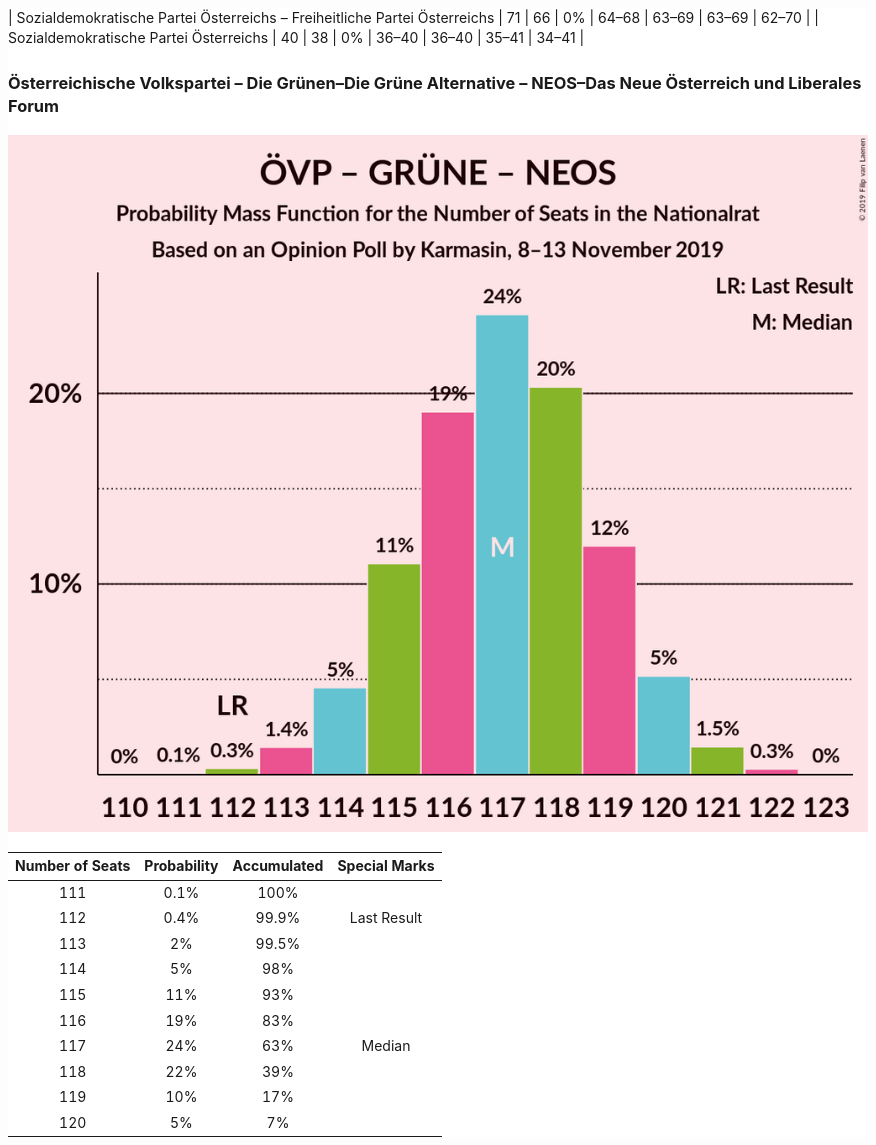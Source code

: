 | Sozialdemokratische Partei Österreichs – Freiheitliche Partei Österreichs | 71 | 66 | 0% | 64–68 | 63–69 | 63–69 | 62–70 |
| Sozialdemokratische Partei Österreichs | 40 | 38 | 0% | 36–40 | 36–40 | 35–41 | 34–41 |

### Österreichische Volkspartei – Die Grünen–Die Grüne Alternative – NEOS–Das Neue Österreich und Liberales Forum

![Graph with seats probability mass function not yet produced](2019-11-13-Karmasin-coalitions-seats-pmf-övp–grüne–neos.png "Seats Probability Mass Function")

| Number of Seats | Probability | Accumulated | Special Marks |
|:---------------:|:-----------:|:-----------:|:-------------:|
| 111 | 0.1% | 100% |  |
| 112 | 0.4% | 99.9% | Last Result |
| 113 | 2% | 99.5% |  |
| 114 | 5% | 98% |  |
| 115 | 11% | 93% |  |
| 116 | 19% | 83% |  |
| 117 | 24% | 63% | Median |
| 118 | 22% | 39% |  |
| 119 | 10% | 17% |  |
| 120 | 5% | 7% |  |